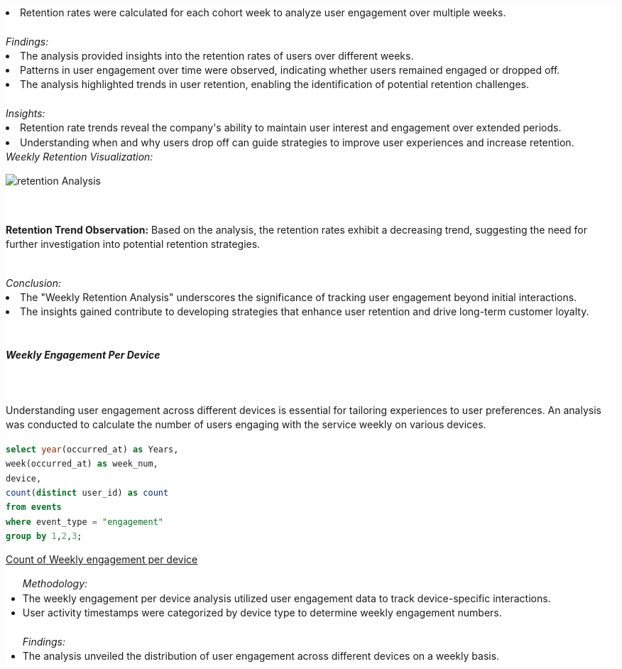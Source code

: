   <li>Retention rates were calculated for each cohort week to analyze user engagement over multiple weeks.</li>
  <br>
  <i>Findings:</i><br>
  <li>The analysis provided insights into the retention rates of users over different weeks.</li>
  <li>Patterns in user engagement over time were observed, indicating whether users remained engaged or dropped off.
</li>
  <li>The analysis highlighted trends in user retention, enabling the identification of potential retention challenges.</li>
  <br>
  <i>Insights:</i><br>
  <li>Retention rate trends reveal the company's ability to maintain user interest and engagement over extended periods.</li>
  <li>Understanding when and why users drop off can guide strategies to improve user experiences and increase retention.</li>
  <i>Weekly Retention Visualization:</i>
    <br>
    
  ![retention Analysis](https://github.com/SushmaRaasi/Operation-Analytics-and-Investigating-Metric-Spike/assets/79751402/ed1a5a89-523a-4927-b5a0-b98cc3230d6e)

<br>
  <p><b>Retention Trend Observation:</b>
Based on the analysis, the retention rates exhibit a decreasing trend, suggesting the need for further investigation into potential retention strategies.
</p>
  <br>
  <i>Conclusion:</i><br>
  <li>The "Weekly Retention Analysis" underscores the significance of tracking user engagement beyond initial interactions.</li>
  <li>The insights gained contribute to developing strategies that enhance user retention and drive long-term customer loyalty.
</li>
</ul>
<br>

##### Weekly Engagement Per Device
<br>
<p>Understanding user engagement across different devices is essential for tailoring experiences to user preferences. An analysis was conducted to calculate the number of users engaging with the service weekly on various devices.</p>

```SQL
select year(occurred_at) as Years,
week(occurred_at) as week_num,
device,
count(distinct user_id) as count
from events
where event_type = "engagement"
group by 1,2,3;
```
[Count of Weekly engagement per device](https://docs.google.com/spreadsheets/d/1fasyPXb_HOtG_iLDEeP2DzbyDJFjIGSVA1wLFTZh8iU/edit#gid=973856305)
<br>
<ul>
  <i>Methodology:</i><br>
    <li>The weekly engagement per device analysis utilized user engagement data to track device-specific interactions.
</li>
<li>User activity timestamps were categorized by device type to determine weekly engagement numbers.</li>
<br>
  <i>Findings:</i><br>
  <li>The analysis unveiled the distribution of user engagement across different devices on a weekly basis.</li>